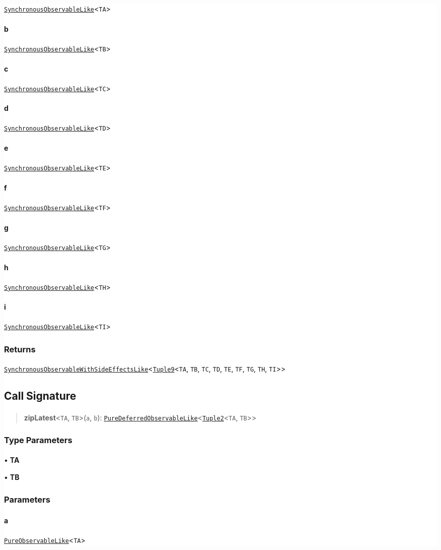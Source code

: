 [`SynchronousObservableLike`](../../interfaces/SynchronousObservableLike.md)\<`TA`\>

#### b

[`SynchronousObservableLike`](../../interfaces/SynchronousObservableLike.md)\<`TB`\>

#### c

[`SynchronousObservableLike`](../../interfaces/SynchronousObservableLike.md)\<`TC`\>

#### d

[`SynchronousObservableLike`](../../interfaces/SynchronousObservableLike.md)\<`TD`\>

#### e

[`SynchronousObservableLike`](../../interfaces/SynchronousObservableLike.md)\<`TE`\>

#### f

[`SynchronousObservableLike`](../../interfaces/SynchronousObservableLike.md)\<`TF`\>

#### g

[`SynchronousObservableLike`](../../interfaces/SynchronousObservableLike.md)\<`TG`\>

#### h

[`SynchronousObservableLike`](../../interfaces/SynchronousObservableLike.md)\<`TH`\>

#### i

[`SynchronousObservableLike`](../../interfaces/SynchronousObservableLike.md)\<`TI`\>

### Returns

[`SynchronousObservableWithSideEffectsLike`](../../interfaces/SynchronousObservableWithSideEffectsLike.md)\<[`Tuple9`](../../../functions/type-aliases/Tuple9.md)\<`TA`, `TB`, `TC`, `TD`, `TE`, `TF`, `TG`, `TH`, `TI`\>\>

## Call Signature

> **zipLatest**\<`TA`, `TB`\>(`a`, `b`): [`PureDeferredObservableLike`](../../interfaces/PureDeferredObservableLike.md)\<[`Tuple2`](../../../functions/type-aliases/Tuple2.md)\<`TA`, `TB`\>\>

### Type Parameters

• **TA**

• **TB**

### Parameters

#### a

[`PureObservableLike`](../../interfaces/PureObservableLike.md)\<`TA`\>
